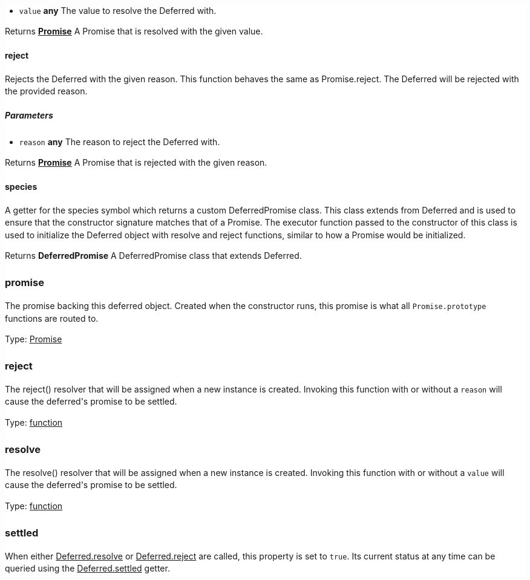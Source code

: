 *   `value` **any** The value to resolve the Deferred with.

Returns **[Promise](https://developer.mozilla.org/docs/Web/JavaScript/Reference/Global_Objects/Promise)** A Promise that is resolved with the given value.

#### reject

Rejects the Deferred with the given reason. This function behaves the
same as Promise.reject. The Deferred will be rejected with the provided
reason.

##### Parameters

*   `reason` **any** The reason to reject the Deferred with.

Returns **[Promise](https://developer.mozilla.org/docs/Web/JavaScript/Reference/Global_Objects/Promise)** A Promise that is rejected with the given reason.

#### species

A getter for the species symbol which returns a custom DeferredPromise
class. This class extends from Deferred and is used to ensure that the
constructor signature matches that of a Promise. The executor function
passed to the constructor of this class is used to initialize the Deferred
object with resolve and reject functions, similar to how a Promise would
be initialized.

Returns **DeferredPromise** A DeferredPromise class that extends Deferred.

### promise

The promise backing this deferred object. Created when the constructor
runs, this promise is what all `Promise.prototype` functions are routed
to.

Type: [Promise](https://developer.mozilla.org/docs/Web/JavaScript/Reference/Global_Objects/Promise)

### reject

The reject() resolver that will be assigned when a new instance is
created. Invoking this function with or without a `reason` will cause
the deferred's promise to be settled.

Type: [function](https://developer.mozilla.org/docs/Web/JavaScript/Reference/Statements/function)

### resolve

The resolve() resolver that will be assigned when a new instance is
created. Invoking this function with or without a `value` will cause
the deferred's promise to be settled.

Type: [function](https://developer.mozilla.org/docs/Web/JavaScript/Reference/Statements/function)

### settled

When either [Deferred.resolve](Deferred.resolve) or [Deferred.reject](Deferred.reject) are called,
this property is set to `true`. Its current status at any time can be
queried using the [Deferred.settled](Deferred.settled) getter.
